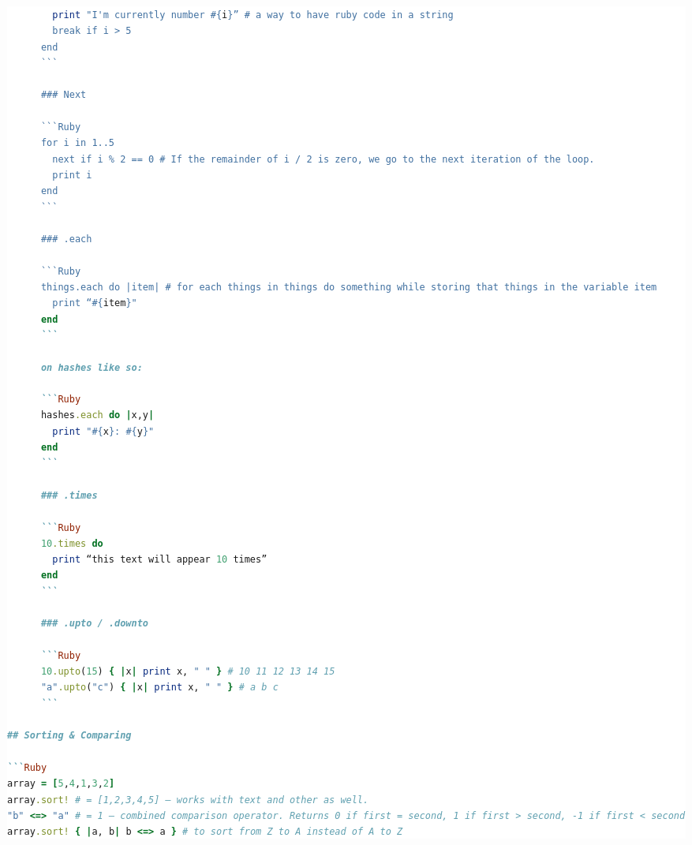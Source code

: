 ```Ruby
        print "I'm currently number #{i}” # a way to have ruby code in a string
        break if i > 5
      end
      ```

      ### Next

      ```Ruby
      for i in 1..5
        next if i % 2 == 0 # If the remainder of i / 2 is zero, we go to the next iteration of the loop.
        print i
      end
      ```

      ### .each

      ```Ruby
      things.each do |item| # for each things in things do something while storing that things in the variable item
        print “#{item}"
      end
      ```

      on hashes like so:

      ```Ruby
      hashes.each do |x,y|
        print "#{x}: #{y}"
      end
      ```

      ### .times

      ```Ruby
      10.times do
        print “this text will appear 10 times”
      end
      ```

      ### .upto / .downto

      ```Ruby
      10.upto(15) { |x| print x, " " } # 10 11 12 13 14 15
      "a".upto("c") { |x| print x, " " } # a b c
      ```

## Sorting & Comparing

```Ruby
array = [5,4,1,3,2]
array.sort! # = [1,2,3,4,5] – works with text and other as well.
"b" <=> "a" # = 1 – combined comparison operator. Returns 0 if first = second, 1 if first > second, -1 if first < second
array.sort! { |a, b| b <=> a } # to sort from Z to A instead of A to Z
```
